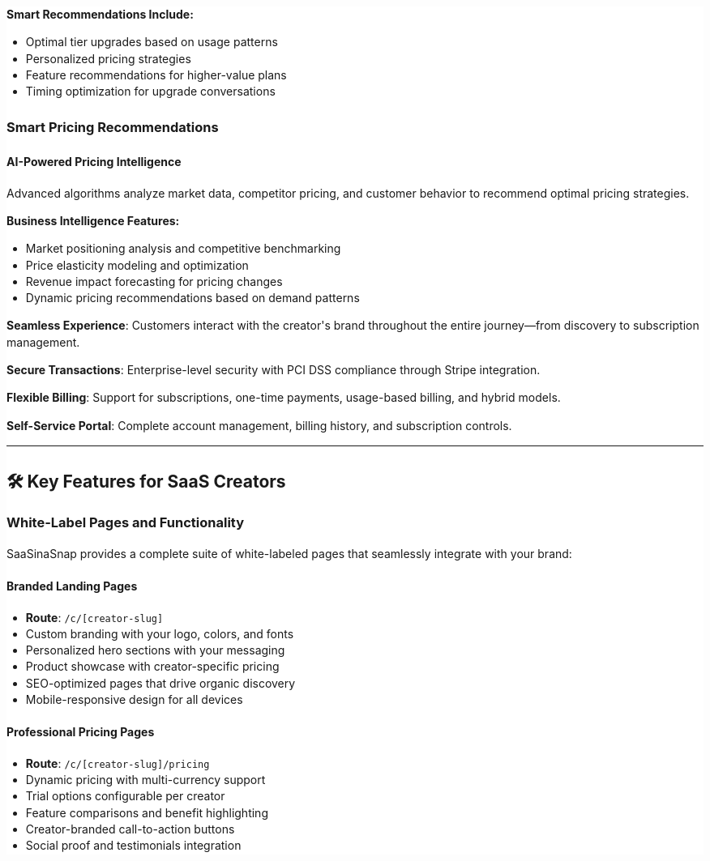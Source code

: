 **Smart Recommendations Include:**
- Optimal tier upgrades based on usage patterns
- Personalized pricing strategies
- Feature recommendations for higher-value plans
- Timing optimization for upgrade conversations

### Smart Pricing Recommendations

#### **AI-Powered Pricing Intelligence**
Advanced algorithms analyze market data, competitor pricing, and customer behavior to recommend optimal pricing strategies.

**Business Intelligence Features:**
- Market positioning analysis and competitive benchmarking
- Price elasticity modeling and optimization
- Revenue impact forecasting for pricing changes
- Dynamic pricing recommendations based on demand patterns

**Seamless Experience**: Customers interact with the creator's brand throughout the entire journey—from discovery to subscription management.

**Secure Transactions**: Enterprise-level security with PCI DSS compliance through Stripe integration.

**Flexible Billing**: Support for subscriptions, one-time payments, usage-based billing, and hybrid models.

**Self-Service Portal**: Complete account management, billing history, and subscription controls.

---

## 🛠️ Key Features for SaaS Creators

### White-Label Pages and Functionality

SaaSinaSnap provides a complete suite of white-labeled pages that seamlessly integrate with your brand:

#### **Branded Landing Pages**
- **Route**: `/c/[creator-slug]`
- Custom branding with your logo, colors, and fonts
- Personalized hero sections with your messaging
- Product showcase with creator-specific pricing
- SEO-optimized pages that drive organic discovery
- Mobile-responsive design for all devices

#### **Professional Pricing Pages**
- **Route**: `/c/[creator-slug]/pricing`
- Dynamic pricing with multi-currency support
- Trial options configurable per creator
- Feature comparisons and benefit highlighting
- Creator-branded call-to-action buttons
- Social proof and testimonials integration
